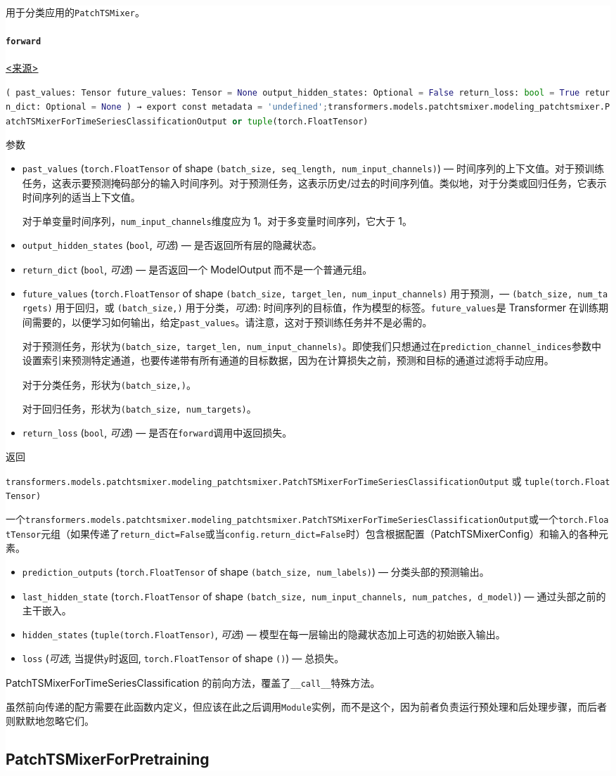 用于分类应用的`PatchTSMixer`。

#### `forward`

[<来源>](https://github.com/huggingface/transformers/blob/v4.37.2/src/transformers/models/patchtsmixer/modeling_patchtsmixer.py#L1859)

```py
( past_values: Tensor future_values: Tensor = None output_hidden_states: Optional = False return_loss: bool = True return_dict: Optional = None ) → export const metadata = 'undefined';transformers.models.patchtsmixer.modeling_patchtsmixer.PatchTSMixerForTimeSeriesClassificationOutput or tuple(torch.FloatTensor)
```

参数

+   `past_values` (`torch.FloatTensor` of shape `(batch_size, seq_length, num_input_channels)`) — 时间序列的上下文值。对于预训练任务，这表示要预测掩码部分的输入时间序列。对于预测任务，这表示历史/过去的时间序列值。类似地，对于分类或回归任务，它表示时间序列的适当上下文值。

    对于单变量时间序列，`num_input_channels`维度应为 1。对于多变量时间序列，它大于 1。

+   `output_hidden_states` (`bool`, *可选*) — 是否返回所有层的隐藏状态。

+   `return_dict` (`bool`, *可选*) — 是否返回一个 ModelOutput 而不是一个普通元组。

+   `future_values` (`torch.FloatTensor` of shape `(batch_size, target_len, num_input_channels)` 用于预测，— `(batch_size, num_targets)` 用于回归，或 `(batch_size,)` 用于分类，*可选*): 时间序列的目标值，作为模型的标签。`future_values`是 Transformer 在训练期间需要的，以便学习如何输出，给定`past_values`。请注意，这对于预训练任务并不是必需的。

    对于预测任务，形状为`(batch_size, target_len, num_input_channels)`。即使我们只想通过在`prediction_channel_indices`参数中设置索引来预测特定通道，也要传递带有所有通道的目标数据，因为在计算损失之前，预测和目标的通道过滤将手动应用。

    对于分类任务，形状为`(batch_size,)`。

    对于回归任务，形状为`(batch_size, num_targets)`。

+   `return_loss` (`bool`, *可选*) — 是否在`forward`调用中返回损失。

返回

`transformers.models.patchtsmixer.modeling_patchtsmixer.PatchTSMixerForTimeSeriesClassificationOutput` 或 `tuple(torch.FloatTensor)`

一个`transformers.models.patchtsmixer.modeling_patchtsmixer.PatchTSMixerForTimeSeriesClassificationOutput`或一个`torch.FloatTensor`元组（如果传递了`return_dict=False`或当`config.return_dict=False`时）包含根据配置（PatchTSMixerConfig）和输入的各种元素。

+   `prediction_outputs` (`torch.FloatTensor` of shape `(batch_size, num_labels)`) — 分类头部的预测输出。

+   `last_hidden_state` (`torch.FloatTensor` of shape `(batch_size, num_input_channels, num_patches, d_model)`) — 通过头部之前的主干嵌入。

+   `hidden_states` (`tuple(torch.FloatTensor)`, *可选*) — 模型在每一层输出的隐藏状态加上可选的初始嵌入输出。

+   `loss` (*可选*, 当提供`y`时返回, `torch.FloatTensor` of shape `()`) — 总损失。

PatchTSMixerForTimeSeriesClassification 的前向方法，覆盖了`__call__`特殊方法。

虽然前向传递的配方需要在此函数内定义，但应该在此之后调用`Module`实例，而不是这个，因为前者负责运行预处理和后处理步骤，而后者则默默地忽略它们。

## PatchTSMixerForPretraining
